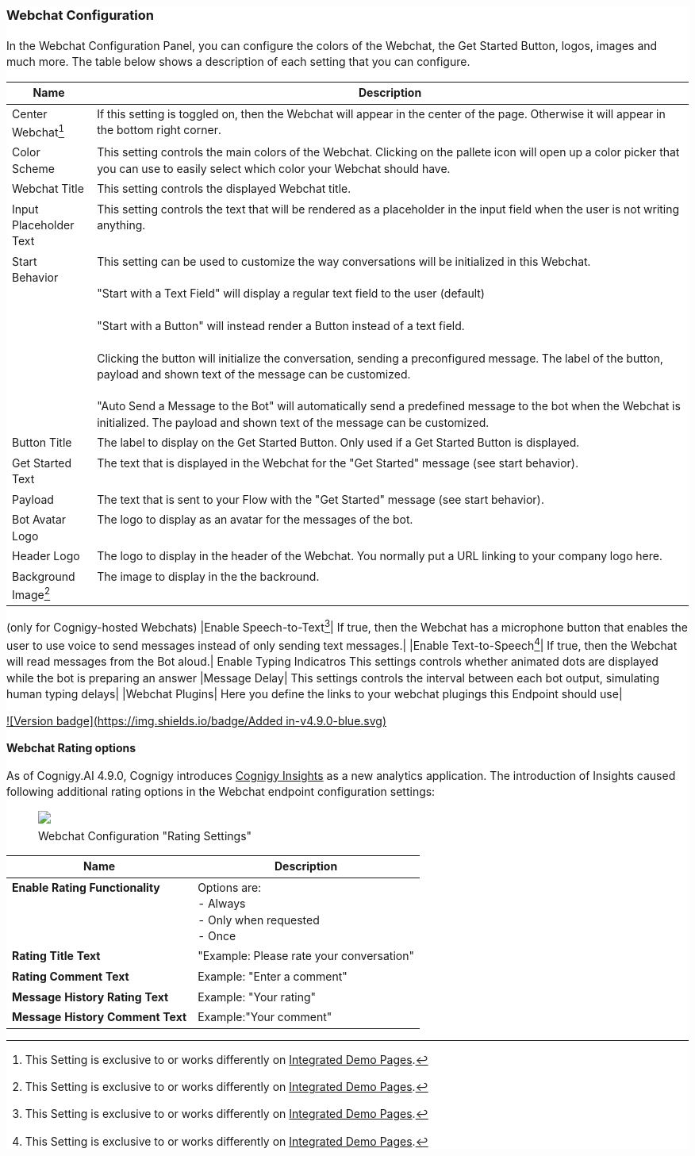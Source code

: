 ### Webchat Configuration
In the Webchat Configuration Panel, you can configure the colors of the Webchat, the Get Started Button, logos, images and much more. The table below shows a description of each setting that you can configure.

|Name	|Description|
|----|---|
|Center Webchat[^1]|	If this setting is toggled on, then the Webchat will appear in the center of the page. Otherwise it will appear in the bottom right corner.|
|Color Scheme	|This setting controls the main colors of the Webchat. Clicking on the pallete icon will open up a color picker that you can use to easily select which color your Webchat should have.|
|Webchat Title	|This setting controls the displayed Webchat title.|
|Input Placeholder Text	|This setting controls the text that will be rendered as a placeholder in the input field when the user is not writing anything.|
|Start Behavior	|This setting can be used to customize the way conversations will be initialized in this Webchat.<br><br>"Start with a Text Field" will display a regular text field to the user (default)<br><br>"Start with a Button" will instead render a Button instead of a text field. <br><br>Clicking the button will initialize the conversation, sending a preconfigured message. The label of the button, payload and shown text of the message can be customized.<br><br>"Auto Send a Message to the Bot" will automatically send a predefined message to the bot when the Webchat is initialized. The payload and shown text of the message can be customized.|
|Button Title	|The label to display on the Get Started Button. Only used if a Get Started Button is displayed.|
|Get Started Text	|The text that is displayed in the Webchat for the "Get Started" message (see start behavior).|
|Payload|	The text that is sent to your Flow with the "Get Started" message (see start behavior).|
|Bot Avatar Logo|	The logo to display as an avatar for the messages of the bot. |You normally put a URL linking to your company logo here.|
|Header Logo|	The logo to display in the header of the Webchat. You normally put a URL linking to your company logo here.|
|Background Image[^1]|	The image to display in the the backround.|
(only for Cognigy-hosted Webchats)
|Enable Speech-to-Text[^1]|	If true, then the Webchat has a microphone button that enables the user to use voice to send messages instead of only sending text messages.|
|Enable Text-to-Speech[^1]|	If true, then the Webchat will read messages from the Bot aloud.|
Enable Typing Indicatros	This settings controls whether animated dots are displayed while the bot is preparing an answer
|Message Delay|	This settings controls the interval between each bot output, simulating human typing delays|
|Webchat Plugins|	Here you define the links to your webchat plugings this Endpoint should use|

[^1]: This Setting is exclusive to or works differently on [Integrated Demo Pages]({{config.site_url}}ai/endpoints/webchat/integrated-demo-page/).

[![Version badge](https://img.shields.io/badge/Added in-v4.9.0-blue.svg)]({{config.site_url}})

**Webchat Rating options**

As of Cognigy.AI 4.9.0, Cognigy introduces [Cognigy Insights]({{config.site_url}}insights/cognigy-insights/) as a new analytics application. The introduction of Insights caused following additional rating options in the Webchat endpoint configuration settings:

<figure>
  <img class="image-center" src="{{config.site_url}}ai/endpoints/images/13c441a-Rating_settings_in_webchat_endpoint_settings_4.svg" width="100%" />
  <figcaption>Webchat Configuration "Rating Settings"</figcaption>
</figure>

|Name	|Description|
|---|---|
|**Enable Rating Functionality**|	Options are:<br>- Always <br>- Only when requested<br>- Once|
|**Rating Title Text**|"Example: Please rate your conversation"|
|**Rating Comment Text**|	Example: "Enter a comment"|
|**Message History Rating Text**|	Example: "Your rating"|
|**Message History Comment Text**	|Example:"Your comment"
